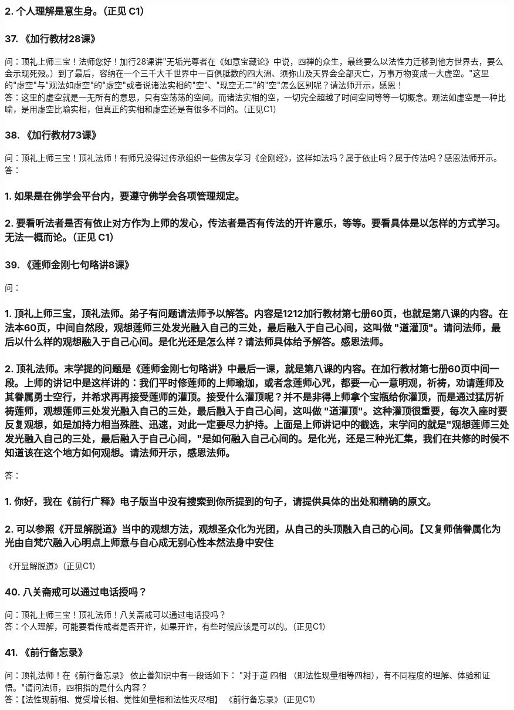 ### 2. 个人理解是意生身。（正见  C1）

### 37. 《加行教材28课》  
问：顶礼上师三宝！法师您好！加行28课讲"无垢光尊者在《如意宝藏论》中说，四禅的众生，最终要么以法性力迁移到他方世界去，要么会示现死殁。）到了最后，容纳在一个三千大千世界中一百俱胝数的四大洲、须弥山及天界会全部灭亡，万事万物变成一大虚空。"这里的"虚空"与"观法如虚空"的"虚空"或者说诸法实相的"空"、"现空无二"的"空"怎么区别呢？请法师开示，感恩！  
答：这里的虚空就是一无所有的意思，只有空荡荡的空间。而诸法实相的空，一切完全超越了时间空间等等一切概念。观法如虚空是一种比喻，是用虚空比喻实相，但真正的实相和虚空还是有很多不同的。（正见C1）

### 38. 《加行教材73课》  
问：顶礼上师三宝！顶礼法师！有师兄没得过传承组织一些佛友学习《金刚经》，这样如法吗？属于依止吗？属于传法吗？感恩法师开示。  
答：
### 1. 如果是在佛学会平台内，要遵守佛学会各项管理规定。  

### 2. 要看听法者是否有依止对方作为上师的发心，传法者是否有传法的开许意乐，等等。要看具体是以怎样的方式学习。无法一概而论。（正见  C1）

### 39. 《莲师金刚七句略讲8课》  
问：
### 1. 顶礼上师三宝，顶礼法师。弟子有问题请法师予以解答。内容是1212加行教材第七册60页，也就是第八课的内容。在法本60页，中间自然段，观想莲师三处发光融入自己的三处，最后融入于自己心间，这叫做  "道灌顶"。请问法师，最后以什么样的观想融入于自己心间。是化光还是怎么样？请法师具体给予解答。感恩法师。

### 2. 顶礼法师。末学提的问题是《莲师金刚七句略讲》中最后一课，就是第八课的内容。在加行教材第七册60页中间一段。上师的讲记中是这样讲的：我们平时修莲师的上师瑜珈，或者念莲师心咒，都要一心一意明观，祈祷，劝请莲师及其眷属勇士空行，并希求再再接受莲师的灌顶。接受什么灌顶呢？并不是非得上师拿个宝瓶给你灌顶，而是通过猛厉祈祷莲师，观想莲师三处发光融入自己的三处，最后融入于自己心间，这叫做  "道灌顶"。这种灌顶很重要，每次入座时要反复观想，如是加持力相当殊胜、迅速，对此一定要尽力护持。上面是上师讲记中的截选，末学问的就是"观想莲师三处发光融入自己的三处，最后融入于自己心间，"是如何融入自己心间的。是化光，还是三种光汇集，我们在共修的时侯不知道该在这个地方如何观想。请法师开示，感恩法师。  
答：
### 1. 你好，我在《前行广释》电子版当中没有搜索到你所提到的句子，请提供具体的出处和精确的原文。  

### 2. 可以参照《开显解脱道》当中的观想方法，观想圣众化为光团，从自己的头顶融入自己的心间。【又复师偕眷属化为光由自梵穴融入心明点上师意与自心成无别心性本然法身中安住  
《开显解脱道》（正见C1）

### 40. 八关斋戒可以通过电话授吗？  
问：顶礼上师三宝！顶礼法师！八关斋戒可以通过电话授吗？  
答：个人理解，可能要看传戒者是否开许，如果开许，有些时候应该是可以的。（正见C1）

### 41. 《前行备忘录》  
问：顶礼法师！在《前行备忘录》
依止善知识中有一段话如下：
"对于道
四相
（即法性现量相等四相），有不同程度的理解、体验和证悟。"请问法师，四相指的是什么内容？  
答：【法性现前相、觉受增长相、觉性如量相和法性灭尽相】
《前行备忘录》（正见C1）
